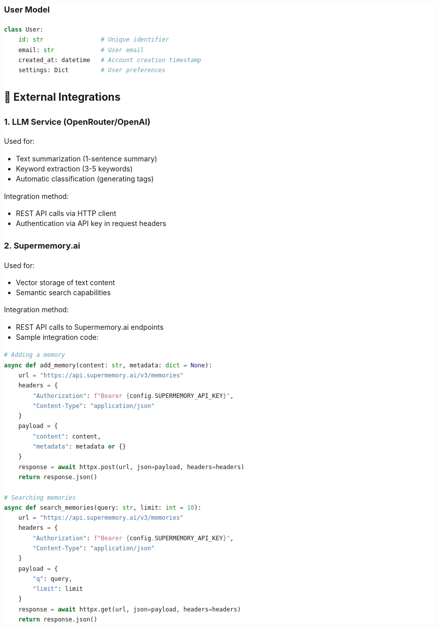 ### User Model

```python
class User:
    id: str                # Unique identifier
    email: str             # User email
    created_at: datetime   # Account creation timestamp
    settings: Dict         # User preferences
```

## 🔌 External Integrations

### 1. LLM Service (OpenRouter/OpenAI)

Used for:
- Text summarization (1-sentence summary)
- Keyword extraction (3-5 keywords)
- Automatic classification (generating tags)

Integration method:
- REST API calls via HTTP client
- Authentication via API key in request headers

### 2. Supermemory.ai

Used for:
- Vector storage of text content
- Semantic search capabilities

Integration method:
- REST API calls to Supermemory.ai endpoints
- Sample integration code:

```python
# Adding a memory
async def add_memory(content: str, metadata: dict = None):
    url = "https://api.supermemory.ai/v3/memories"
    headers = {
        "Authorization": f"Bearer {config.SUPERMEMORY_API_KEY}",
        "Content-Type": "application/json"
    }
    payload = {
        "content": content,
        "metadata": metadata or {}
    }
    response = await httpx.post(url, json=payload, headers=headers)
    return response.json()

# Searching memories
async def search_memories(query: str, limit: int = 10):
    url = "https://api.supermemory.ai/v3/memories"
    headers = {
        "Authorization": f"Bearer {config.SUPERMEMORY_API_KEY}",
        "Content-Type": "application/json"
    }
    payload = {
        "q": query,
        "limit": limit
    }
    response = await httpx.get(url, json=payload, headers=headers)
    return response.json()
```
